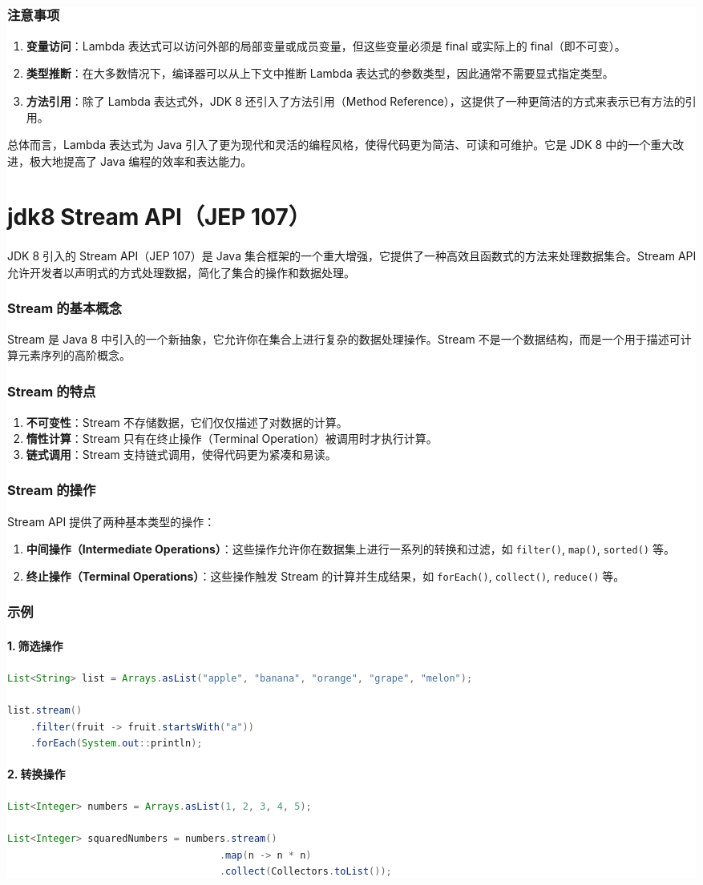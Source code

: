 ### 注意事项

1. **变量访问**：Lambda 表达式可以访问外部的局部变量或成员变量，但这些变量必须是 final 或实际上的 final（即不可变）。

2. **类型推断**：在大多数情况下，编译器可以从上下文中推断 Lambda 表达式的参数类型，因此通常不需要显式指定类型。

3. **方法引用**：除了 Lambda 表达式外，JDK 8 还引入了方法引用（Method Reference），这提供了一种更简洁的方式来表示已有方法的引用。

总体而言，Lambda 表达式为 Java 引入了更为现代和灵活的编程风格，使得代码更为简洁、可读和可维护。它是 JDK 8 中的一个重大改进，极大地提高了 Java 编程的效率和表达能力。

# jdk8 Stream API（JEP 107）

JDK 8 引入的 Stream API（JEP 107）是 Java 集合框架的一个重大增强，它提供了一种高效且函数式的方法来处理数据集合。Stream API 允许开发者以声明式的方式处理数据，简化了集合的操作和数据处理。

### Stream 的基本概念

Stream 是 Java 8 中引入的一个新抽象，它允许你在集合上进行复杂的数据处理操作。Stream 不是一个数据结构，而是一个用于描述可计算元素序列的高阶概念。

### Stream 的特点

1. **不可变性**：Stream 不存储数据，它们仅仅描述了对数据的计算。
2. **惰性计算**：Stream 只有在终止操作（Terminal Operation）被调用时才执行计算。
3. **链式调用**：Stream 支持链式调用，使得代码更为紧凑和易读。

### Stream 的操作

Stream API 提供了两种基本类型的操作：

1. **中间操作（Intermediate Operations）**：这些操作允许你在数据集上进行一系列的转换和过滤，如 `filter()`, `map()`, `sorted()` 等。

2. **终止操作（Terminal Operations）**：这些操作触发 Stream 的计算并生成结果，如 `forEach()`, `collect()`, `reduce()` 等。

### 示例

#### 1. 筛选操作

```java
List<String> list = Arrays.asList("apple", "banana", "orange", "grape", "melon");

list.stream()
    .filter(fruit -> fruit.startsWith("a"))
    .forEach(System.out::println);
```

#### 2. 转换操作

```java
List<Integer> numbers = Arrays.asList(1, 2, 3, 4, 5);

List<Integer> squaredNumbers = numbers.stream()
                                     .map(n -> n * n)
                                     .collect(Collectors.toList());
```
